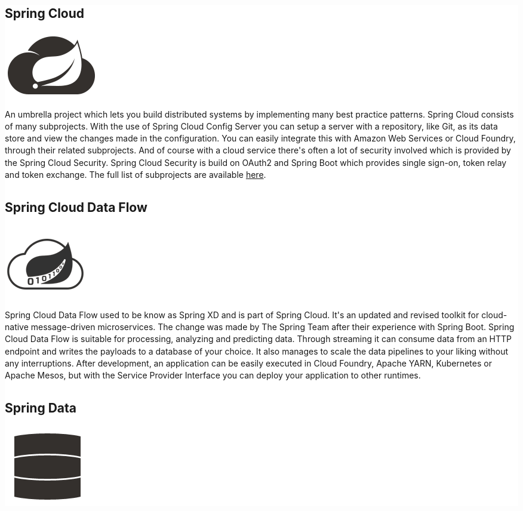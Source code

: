 ## Spring Cloud

<span class="image right small"><img class="p-image" alt="Spring Cloud" src="/img/spring-ecosystem/spring-cloud.png"></span>

An umbrella project which lets you build distributed systems by implementing many best practice patterns. 
Spring Cloud consists of many subprojects. 
With the use of Spring Cloud Config Server you can setup a server with a repository, like Git, as its data store and view the changes made in the configuration. 
You can easily integrate this with Amazon Web Services or Cloud Foundry, through their related subprojects. 
And of course with a cloud service there's often a lot of security involved which is provided by the Spring Cloud Security. 
Spring Cloud Security is build on OAuth2 and Spring Boot which provides single sign-on, token relay and token exchange. 
The full list of subprojects are available [here](https://cloud.spring.io/spring-cloud-aws).

## Spring Cloud Data Flow

<span class="image left small"><img class="p-image" alt="Spring Cloud Data Flow" src="/img/spring-ecosystem/spring-cloud-data-flow.png"></span>

Spring Cloud Data Flow used to be know as Spring XD and is part of Spring Cloud. 
It's an updated and revised toolkit for cloud-native message-driven microservices. 
The change was made by The Spring Team after their experience with Spring Boot. 
Spring Cloud Data Flow is suitable for processing, analyzing and predicting data. 
Through streaming it can consume data from an HTTP endpoint and writes the payloads to a database of your choice. 
It also manages to scale the data pipelines to your liking without any interruptions. 
After development, an application can be easily executed in Cloud Foundry, Apache YARN, Kubernetes or Apache Mesos, but with the Service Provider Interface you can deploy your application to other runtimes.

## Spring Data

<span class="image right small"><img class="p-image" alt="Spring Data" src="/img/spring-ecosystem/spring-data.png"></span>
